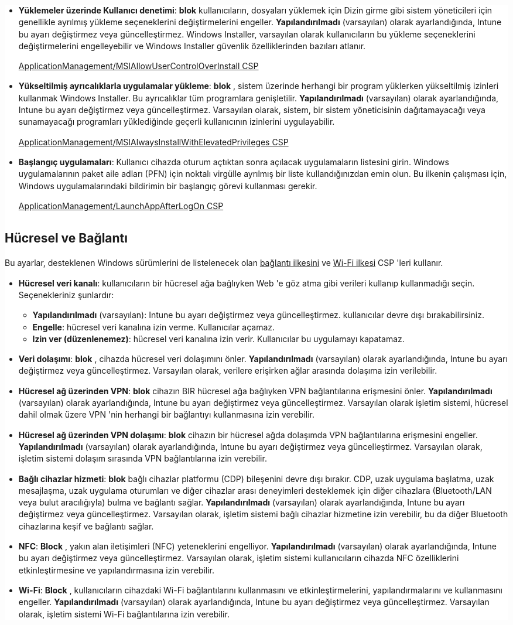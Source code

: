 - **Yüklemeler üzerinde Kullanıcı denetimi**: **blok** kullanıcıların, dosyaları yüklemek için Dizin girme gibi sistem yöneticileri için genellikle ayrılmış yükleme seçeneklerini değiştirmelerini engeller. **Yapılandırılmadı** (varsayılan) olarak ayarlandığında, Intune bu ayarı değiştirmez veya güncelleştirmez. Windows Installer, varsayılan olarak kullanıcıların bu yükleme seçeneklerini değiştirmelerini engelleyebilir ve Windows Installer güvenlik özelliklerinden bazıları atlanır.

  [ApplicationManagement/MSIAllowUserControlOverInstall CSP](/windows/client-management/mdm/policy-csp-applicationmanagement#applicationmanagement-msiallowusercontroloverinstall)

- **Yükseltilmiş ayrıcalıklarla uygulamalar yükleme**: **blok** , sistem üzerinde herhangi bir program yüklerken yükseltilmiş izinleri kullanmak Windows Installer. Bu ayrıcalıklar tüm programlara genişletilir. **Yapılandırılmadı** (varsayılan) olarak ayarlandığında, Intune bu ayarı değiştirmez veya güncelleştirmez. Varsayılan olarak, sistem, bir sistem yöneticisinin dağıtamayacağı veya sunamayacağı programları yüklediğinde geçerli kullanıcının izinlerini uygulayabilir.

  [ApplicationManagement/MSIAlwaysInstallWithElevatedPrivileges CSP](/windows/client-management/mdm/policy-csp-applicationmanagement#applicationmanagement-msialwaysinstallwithelevatedprivileges)

- **Başlangıç uygulamaları**: Kullanıcı cihazda oturum açtıktan sonra açılacak uygulamaların listesini girin. Windows uygulamalarının paket aile adları (PFN) için noktalı virgülle ayrılmış bir liste kullandığınızdan emin olun. Bu ilkenin çalışması için, Windows uygulamalarındaki bildirimin bir başlangıç görevi kullanması gerekir.

  [ApplicationManagement/LaunchAppAfterLogOn CSP](/windows/client-management/mdm/policy-csp-applicationmanagement#applicationmanagement-launchappafterlogon)

## <a name="cellular-and-connectivity"></a>Hücresel ve Bağlantı

Bu ayarlar, desteklenen Windows sürümlerini de listelenecek olan [bağlantı ilkesini](/windows/client-management/mdm/policy-csp-connectivity) ve [Wi-Fi ilkesi](/windows/client-management/mdm/policy-csp-wifi) CSP 'leri kullanır.

- **Hücresel veri kanalı**: kullanıcıların bir hücresel ağa bağlıyken Web 'e göz atma gibi verileri kullanıp kullanmadığı seçin. Seçenekleriniz şunlardır:
  - **Yapılandırılmadı** (varsayılan): Intune bu ayarı değiştirmez veya güncelleştirmez. kullanıcılar devre dışı bırakabilirsiniz.
  - **Engelle**: hücresel veri kanalına izin verme. Kullanıcılar açamaz.
  - **Izin ver (düzenlenemez)**: hücresel veri kanalına izin verir. Kullanıcılar bu uygulamayı kapatamaz.

- **Veri dolaşımı**: **blok** , cihazda hücresel veri dolaşımını önler. **Yapılandırılmadı** (varsayılan) olarak ayarlandığında, Intune bu ayarı değiştirmez veya güncelleştirmez. Varsayılan olarak, verilere erişirken ağlar arasında dolaşıma izin verilebilir.
- **Hücresel ağ üzerinden VPN**: **blok** cihazın BIR hücresel ağa bağlıyken VPN bağlantılarına erişmesini önler. **Yapılandırılmadı** (varsayılan) olarak ayarlandığında, Intune bu ayarı değiştirmez veya güncelleştirmez. Varsayılan olarak işletim sistemi, hücresel dahil olmak üzere VPN 'nin herhangi bir bağlantıyı kullanmasına izin verebilir.
- **Hücresel ağ üzerinden VPN dolaşımı**: **blok** cihazın bir hücresel ağda dolaşımda VPN bağlantılarına erişmesini engeller. **Yapılandırılmadı** (varsayılan) olarak ayarlandığında, Intune bu ayarı değiştirmez veya güncelleştirmez. Varsayılan olarak, işletim sistemi dolaşım sırasında VPN bağlantılarına izin verebilir.
- **Bağlı cihazlar hizmeti**: **blok** bağlı cihazlar platformu (CDP) bileşenini devre dışı bırakır. CDP, uzak uygulama başlatma, uzak mesajlaşma, uzak uygulama oturumları ve diğer cihazlar arası deneyimleri desteklemek için diğer cihazlara (Bluetooth/LAN veya bulut aracılığıyla) bulma ve bağlantı sağlar. **Yapılandırılmadı** (varsayılan) olarak ayarlandığında, Intune bu ayarı değiştirmez veya güncelleştirmez. Varsayılan olarak, işletim sistemi bağlı cihazlar hizmetine izin verebilir, bu da diğer Bluetooth cihazlarına keşif ve bağlantı sağlar.
- **NFC**: **Block** , yakın alan iletişimleri (NFC) yeteneklerini engelliyor. **Yapılandırılmadı** (varsayılan) olarak ayarlandığında, Intune bu ayarı değiştirmez veya güncelleştirmez. Varsayılan olarak, işletim sistemi kullanıcıların cihazda NFC özelliklerini etkinleştirmesine ve yapılandırmasına izin verebilir.
- **Wi-Fi**: **Block** , kullanıcıların cihazdaki Wi-Fi bağlantılarını kullanmasını ve etkinleştirmelerini, yapılandırmalarını ve kullanmasını engeller. **Yapılandırılmadı** (varsayılan) olarak ayarlandığında, Intune bu ayarı değiştirmez veya güncelleştirmez. Varsayılan olarak, işletim sistemi Wi-Fi bağlantılarına izin verebilir.